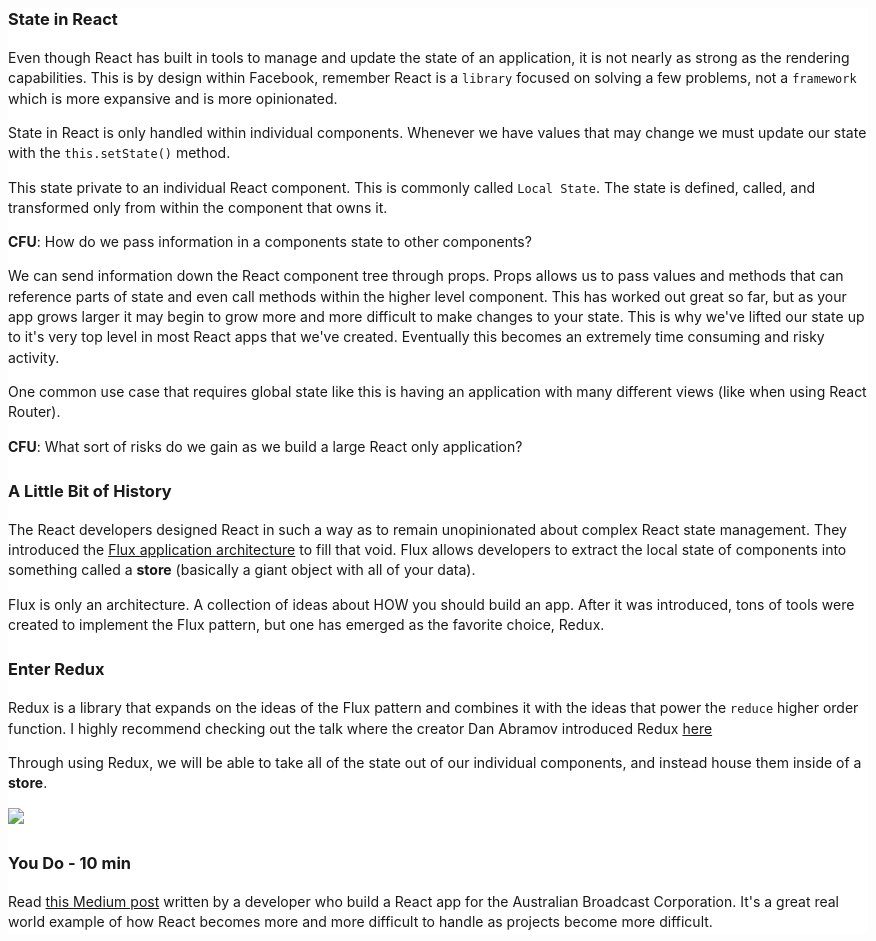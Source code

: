 
### State in React

Even though React has built in tools to manage and update the state of an application, it is not nearly as strong as the rendering capabilities.  This is by design within Facebook, remember React is a `library` focused on solving a few problems, not a `framework` which is more expansive and is more opinionated.

State in React is only handled within individual components. Whenever we have values that may change we must update our state with the `this.setState()` method.

This state private to an individual React component. This is commonly called `Local State`.  The state is defined, called, and transformed only from within the component that owns it.

**CFU**: How do we pass information in a components state to other components?

We can send information down the React component tree through props.  Props allows us to pass values and methods that can reference parts of state and even call methods within the higher level component.  This has worked out great so far, but as your app grows larger it may begin to grow more and more difficult to make changes to your state.  This is why we've lifted our state up to it's very top level in most React apps that we've created. Eventually this becomes an extremely time consuming and risky activity.

One common use case that requires global state like this is having an application with many different views (like when using React Router).

**CFU**: What sort of risks do we gain as we build a large React only application?

### A Little Bit of History

The React developers designed React in such a way as to remain unopinionated about complex React state management. They introduced the [Flux application architecture](https://facebook.github.io/flux/) to fill that void. Flux allows developers to extract the local state of components into something called a **store** (basically a giant object with all of your data).

Flux is only an architecture. A collection of ideas about HOW you should build an app.  After it was introduced, tons of tools were created to implement the Flux pattern, but one has emerged as the favorite choice, Redux.

### Enter Redux

Redux is a library that expands on the ideas of the Flux pattern and combines it with the ideas that power the `reduce` higher order function.  I highly recommend checking out the talk where the creator Dan Abramov introduced Redux [here](https://www.youtube.com/watch?v=xsSnOQynTHs)

Through using Redux, we will be able to take all of the state out of our individual components, and instead house them inside of a **store**.

![](../images/with_and_without_redux.png)

### You Do - 10 min

Read [this Medium post](https://medium.com/dailyjs/when-do-i-know-im-ready-for-redux-f34da253c85f) written by a developer who build a React app for the Australian Broadcast Corporation.  It's a great real world example of how React becomes more and more difficult to handle as projects become more difficult.

